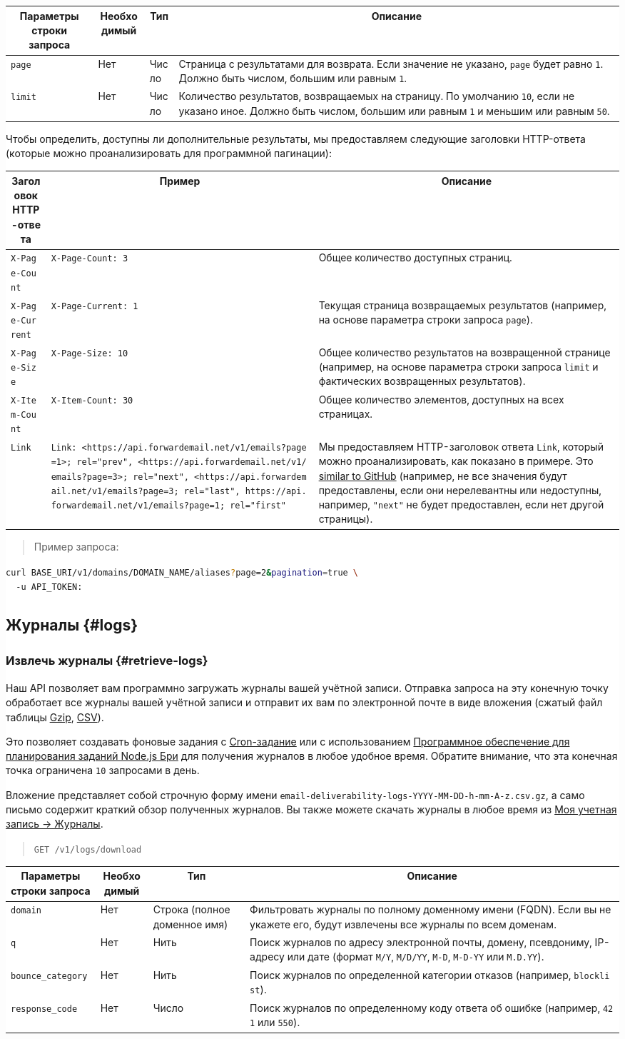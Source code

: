 | Параметры строки запроса | Необходимый | Тип | Описание |
| --------------------- | -------- | ------ | --------------------------------------------------------------------------------------------------------------------------------------------------------- |
| `page` | Нет | Число | Страница с результатами для возврата. Если значение не указано, `page` будет равно `1`. Должно быть числом, большим или равным `1`. |
| `limit` | Нет | Число | Количество результатов, возвращаемых на страницу. По умолчанию `10`, если не указано иное. Должно быть числом, большим или равным `1` и меньшим или равным `50`. |

Чтобы определить, доступны ли дополнительные результаты, мы предоставляем следующие заголовки HTTP-ответа (которые можно проанализировать для программной пагинации):

| Заголовок HTTP-ответа | Пример | Описание |
| -------------------- | -------------------------------------------------------------------------------------------------------------------------------------------------------------------------------------------------------------------------------------------------------- | ------------------------------------------------------------------------------------------------------------------------------------------------------------------------------------------------------------------------------------------------------------------------------------------------------------------------------------------------------------------ |
| `X-Page-Count` | `X-Page-Count: 3` | Общее количество доступных страниц. |
| `X-Page-Current` | `X-Page-Current: 1` | Текущая страница возвращаемых результатов (например, на основе параметра строки запроса `page`). |
| `X-Page-Size` | `X-Page-Size: 10` | Общее количество результатов на возвращенной странице (например, на основе параметра строки запроса `limit` и фактических возвращенных результатов). |
| `X-Item-Count` | `X-Item-Count: 30` | Общее количество элементов, доступных на всех страницах. |
| `Link` | `Link: <https://api.forwardemail.net/v1/emails?page=1>; rel="prev", <https://api.forwardemail.net/v1/emails?page=3>; rel="next", <https://api.forwardemail.net/v1/emails?page=3; rel="last", https://api.forwardemail.net/v1/emails?page=1; rel="first"` | Мы предоставляем HTTP-заголовок ответа `Link`, который можно проанализировать, как показано в примере. Это [similar to GitHub](https://docs.github.com/en/rest/using-the-rest-api/using-pagination-in-the-rest-api#using-link-headers) (например, не все значения будут предоставлены, если они нерелевантны или недоступны, например, `"next"` не будет предоставлен, если нет другой страницы). |

> Пример запроса:

```sh
curl BASE_URI/v1/domains/DOMAIN_NAME/aliases?page=2&pagination=true \
  -u API_TOKEN:
```

## Журналы {#logs}

### Извлечь журналы {#retrieve-logs}

Наш API позволяет вам программно загружать журналы вашей учётной записи. Отправка запроса на эту конечную точку обработает все журналы вашей учётной записи и отправит их вам по электронной почте в виде вложения (сжатый файл таблицы [Gzip](https://en.wikipedia.org/wiki/Gzip), [CSV](https://en.wikipedia.org/wiki/Comma-separated_values)).

Это позволяет создавать фоновые задания с [Cron-задание](https://en.wikipedia.org/wiki/Cron) или с использованием [Программное обеспечение для планирования заданий Node.js Бри](https://github.com/breejs/bree) для получения журналов в любое удобное время. Обратите внимание, что эта конечная точка ограничена `10` запросами в день.

Вложение представляет собой строчную форму имени `email-deliverability-logs-YYYY-MM-DD-h-mm-A-z.csv.gz`, а само письмо содержит краткий обзор полученных журналов. Вы также можете скачать журналы в любое время из [Моя учетная запись → Журналы](/my-account/logs).

> `GET /v1/logs/download`

| Параметры строки запроса | Необходимый | Тип | Описание |
| --------------------- | -------- | ------------- | ------------------------------------------------------------------------------------------------------------------------------- |
| `domain` | Нет | Строка (полное доменное имя) | Фильтровать журналы по полному доменному имени (FQDN). Если вы не укажете его, будут извлечены все журналы по всем доменам. |
| `q` | Нет | Нить | Поиск журналов по адресу электронной почты, домену, псевдониму, IP-адресу или дате (формат `M/Y`, `M/D/YY`, `M-D`, `M-D-YY` или `M.D.YY`). |
| `bounce_category` | Нет | Нить | Поиск журналов по определенной категории отказов (например, `blocklist`). |
| `response_code` | Нет | Число | Поиск журналов по определенному коду ответа об ошибке (например, `421` или `550`). |
